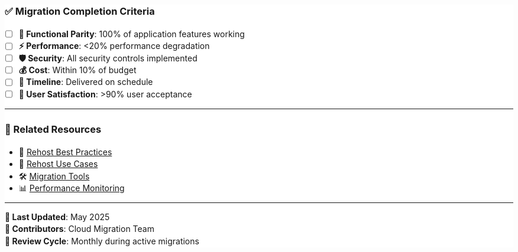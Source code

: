 ### ✅ Migration Completion Criteria

- [ ] **🎯 Functional Parity**: 100% of application features working
- [ ] **⚡ Performance**: <20% performance degradation
- [ ] **🛡️ Security**: All security controls implemented
- [ ] **💰 Cost**: Within 10% of budget
- [ ] **📅 Timeline**: Delivered on schedule
- [ ] **👥 User Satisfaction**: >90% user acceptance

---

### 🔗 Related Resources

- 📖 [Rehost Best Practices](best-practices.md)
- 🎯 [Rehost Use Cases](use-cases.md)
- 🛠️ [Migration Tools](../05-tools/migration-tools.md)
- 📊 [Performance Monitoring](../04-frameworks/waf-alignment.md#performance-efficiency)

---

**📅 Last Updated**: May 2025  
**👥 Contributors**: Cloud Migration Team  
**🔄 Review Cycle**: Monthly during active migrations
